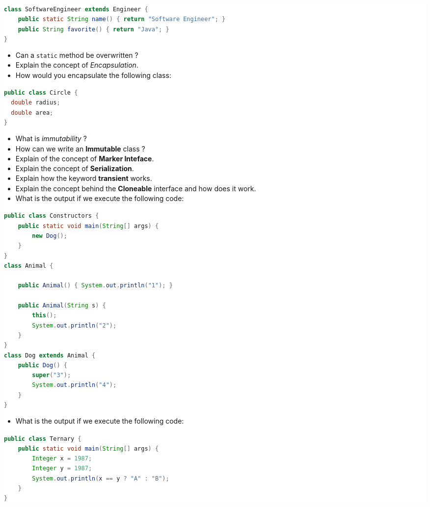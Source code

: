 ```Java
class SoftwareEngineer extends Engineer {
    public static String name() { return "Software Engineer"; }
    public String favorite() { return "Java"; }
}
```
* Can a `static` method be overwritten ?
* Explain the concept of *Encapsulation*.
* How would you encapsulate the following class:
```Java
public class Circle {
  double radius;
  double area;
}
```
* What is *immutability* ?
* How can we write an **Immutable** class ?
* Explain of the concept of **Marker Inteface**.
* Explain the concept of **Serialization**.
* Explain how the keyword **transient** works.
* Explain the concept behind the **Cloneable** interface and how does it work.
* What is the output if we execute the following code:

```Java
public class Constructors {
    public static void main(String[] args) {
        new Dog();
    }
}
class Animal {

    public Animal() { System.out.println("1"); }

    public Animal(String s) {
        this();
        System.out.println("2");
    }
}
class Dog extends Animal {
    public Dog() {
        super("3");
        System.out.println("4");
    }
}
```
* What is the output if we execute the following code:

```Java
public class Ternary {
    public static void main(String[] args) {
        Integer x = 1987;
        Integer y = 1987;
        System.out.println(x == y ? "A" : "B");
    }
}
```
